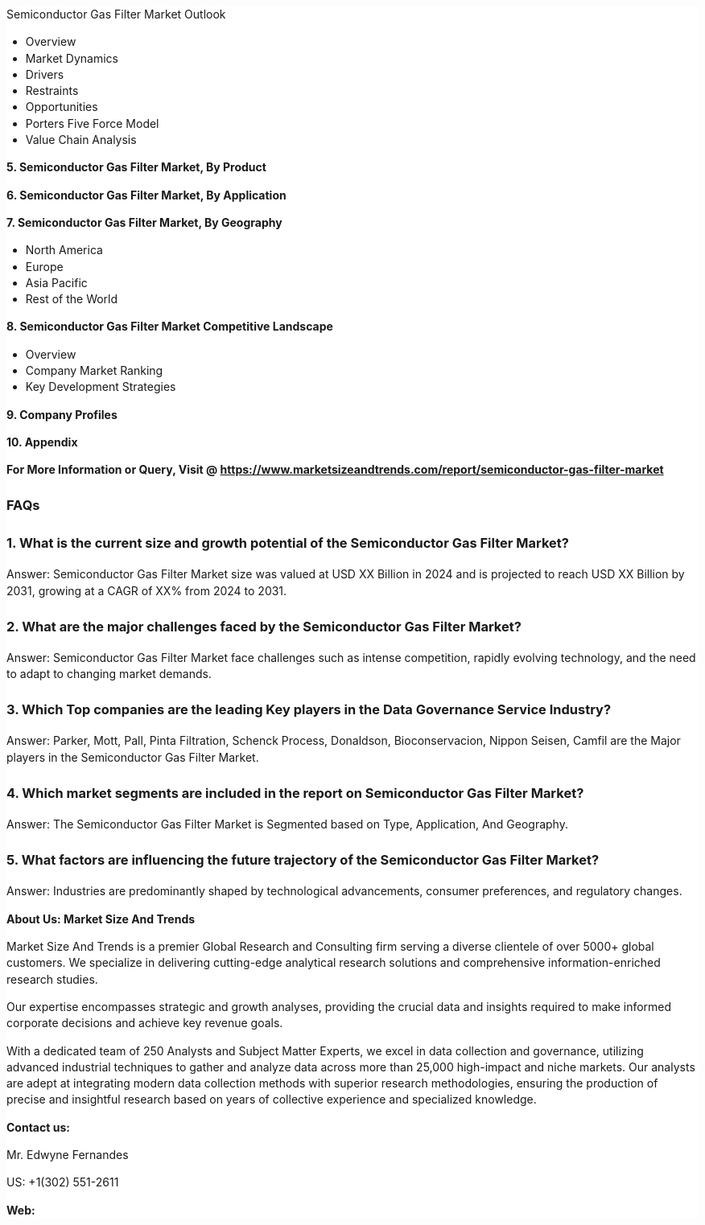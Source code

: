 Semiconductor Gas Filter Market Outlook</span></strong></p></div><div class="" data-test-id=""><ul><li><span class="">Overview</span></li><li><span class="">Market Dynamics</span></li><li><span class="">Drivers</span></li><li><span class="">Restraints</span></li><li><span class="">Opportunities</span></li><li><span class="">Porters Five Force Model</span></li><li><span class="">Value Chain Analysis</span></li></ul></div><div class="" data-test-id=""><p><strong><span class="">5. Semiconductor Gas Filter Market, By Product</span></strong></p></div><div class="" data-test-id=""><p><strong><span class="">6. Semiconductor Gas Filter Market, By Application</span></strong></p></div><div class="" data-test-id=""><p><strong><span class="">7. Semiconductor Gas Filter Market, By Geography</span></strong></p></div><div class="" data-test-id=""><ul><li><span class="">North America</span></li><li><span class="">Europe</span></li><li><span class="">Asia Pacific</span></li><li><span class="">Rest of the World</span></li></ul></div><div class="" data-test-id=""><p><strong><span class="">8. Semiconductor Gas Filter Market Competitive Landscape</span></strong></p></div><div class="" data-test-id=""><ul><li><span class="">Overview</span></li><li><span class="">Company Market Ranking</span></li><li><span class="">Key Development Strategies</span></li></ul></div><div class="" data-test-id=""><p><strong><span class="">9. Company Profiles</span></strong></p></div><div class="" data-test-id=""><p><strong><span class="">10. Appendix</span></strong></p></div><div class="" data-test-id=""><p><strong><span class="">For More Information or Query, Visit @ <a href="https://www.marketsizeandtrends.com/report/semiconductor-gas-filter-market" target="_blank">https://www.marketsizeandtrends.com/report/semiconductor-gas-filter-market</a></span></strong></p></div><div class="" data-test-id=""><div class="article-main__content" data-test-id="publishing-text-block"><h3><strong><span class="">FAQs</span></strong></h3></div><div class="article-main__content" data-test-id="publishing-text-block"><h3><span class="">1. What is the current size and growth potential of the Semiconductor Gas Filter Market?</span></h3></div><div class="article-main__content" data-test-id="publishing-text-block"><p><span class="font-[700]">Answer</span><span class="">: Semiconductor Gas Filter Market size was valued at USD XX Billion in 2024 and is projected to reach USD XX Billion by 2031, growing at a CAGR of XX% from 2024 to 2031.</span></p></div><div class="article-main__content" data-test-id="publishing-text-block"><h3><span class="">2. What are the major challenges faced by the Semiconductor Gas Filter Market?</span></h3></div><div class="article-main__content" data-test-id="publishing-text-block"><p><span class="font-[700]">Answer</span><span class="">: Semiconductor Gas Filter Market face challenges such as intense competition, rapidly evolving technology, and the need to adapt to changing market demands.</span></p></div><div class="article-main__content" data-test-id="publishing-text-block"><h3><span class="">3. Which Top companies are the leading Key players in the Data Governance Service Industry?</span></h3></div><div class="article-main__content" data-test-id="publishing-text-block"><p><span class="font-[700]">Answer</span><span class="">: Parker, Mott, Pall, Pinta Filtration, Schenck Process, Donaldson, Bioconservacion, Nippon Seisen, Camfil are the Major players in the Semiconductor Gas Filter Market.</span></p></div><div class="article-main__content" data-test-id="publishing-text-block"><h3><span class="">4. Which market segments are included in the report on Semiconductor Gas Filter Market?</span></h3></div><div class="article-main__content" data-test-id="publishing-text-block"><p><span class="font-[700]">Answer</span><span class="">: The Semiconductor Gas Filter Market is Segmented based on Type, Application, And Geography.</span></p></div><div class="article-main__content" data-test-id="publishing-text-block"><h3><span class="">5. What factors are influencing the future trajectory of the Semiconductor Gas Filter Market?</span></h3></div><div class="article-main__content" data-test-id="publishing-text-block"><p><span class="font-[700]">Answer:</span><span class="">&nbsp;Industries are predominantly shaped by technological advancements, consumer preferences, and regulatory changes.</span></p></div><p><strong><span class="">About Us: Market Size And Trends</span></strong></p></div><div class="" data-test-id=""><p><span class="">Market Size And Trends is a premier Global Research and Consulting firm serving a diverse clientele of over 5000+ global customers. We specialize in delivering cutting-edge analytical research solutions and comprehensive information-enriched research studies.</span></p></div><div class="" data-test-id=""><p><span class="">Our expertise encompasses strategic and growth analyses, providing the crucial data and insights required to make informed corporate decisions and achieve key revenue goals.</span></p></div><div class="" data-test-id=""><p><span class="">With a dedicated team of 250 Analysts and Subject Matter Experts, we excel in data collection and governance, utilizing advanced industrial techniques to gather and analyze data across more than 25,000 high-impact and niche markets. Our analysts are adept at integrating modern data collection methods with superior research methodologies, ensuring the production of precise and insightful research based on years of collective experience and specialized knowledge.</span></p></div><div class="" data-test-id=""><p><strong><span class="">Contact us:</span></strong></p></div><div class="" data-test-id=""><p><span class="">Mr. Edwyne Fernandes</span></p></div><div class="" data-test-id=""><p><span class="">US: +1(302) 551-2611<br /></span></p><p><span class=""><strong>Web:</strong>